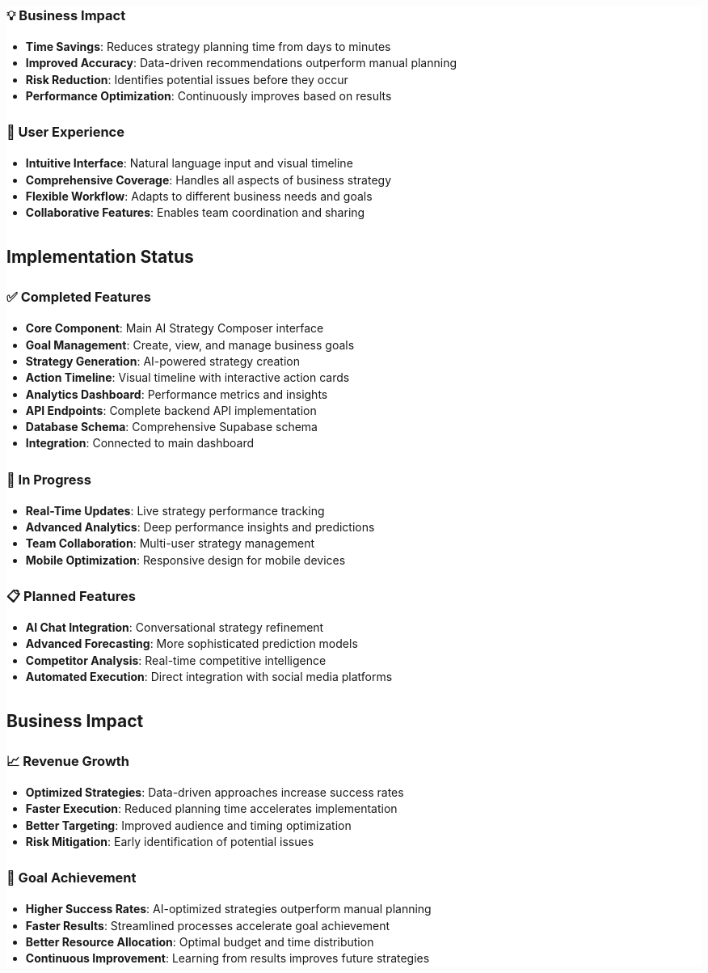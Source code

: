 ### 💡 Business Impact
- **Time Savings**: Reduces strategy planning time from days to minutes
- **Improved Accuracy**: Data-driven recommendations outperform manual planning
- **Risk Reduction**: Identifies potential issues before they occur
- **Performance Optimization**: Continuously improves based on results

### 🎯 User Experience
- **Intuitive Interface**: Natural language input and visual timeline
- **Comprehensive Coverage**: Handles all aspects of business strategy
- **Flexible Workflow**: Adapts to different business needs and goals
- **Collaborative Features**: Enables team coordination and sharing

## Implementation Status

### ✅ Completed Features
- **Core Component**: Main AI Strategy Composer interface
- **Goal Management**: Create, view, and manage business goals
- **Strategy Generation**: AI-powered strategy creation
- **Action Timeline**: Visual timeline with interactive action cards
- **Analytics Dashboard**: Performance metrics and insights
- **API Endpoints**: Complete backend API implementation
- **Database Schema**: Comprehensive Supabase schema
- **Integration**: Connected to main dashboard

### 🔄 In Progress
- **Real-Time Updates**: Live strategy performance tracking
- **Advanced Analytics**: Deep performance insights and predictions
- **Team Collaboration**: Multi-user strategy management
- **Mobile Optimization**: Responsive design for mobile devices

### 📋 Planned Features
- **AI Chat Integration**: Conversational strategy refinement
- **Advanced Forecasting**: More sophisticated prediction models
- **Competitor Analysis**: Real-time competitive intelligence
- **Automated Execution**: Direct integration with social media platforms

## Business Impact

### 📈 Revenue Growth
- **Optimized Strategies**: Data-driven approaches increase success rates
- **Faster Execution**: Reduced planning time accelerates implementation
- **Better Targeting**: Improved audience and timing optimization
- **Risk Mitigation**: Early identification of potential issues

### 🎯 Goal Achievement
- **Higher Success Rates**: AI-optimized strategies outperform manual planning
- **Faster Results**: Streamlined processes accelerate goal achievement
- **Better Resource Allocation**: Optimal budget and time distribution
- **Continuous Improvement**: Learning from results improves future strategies
